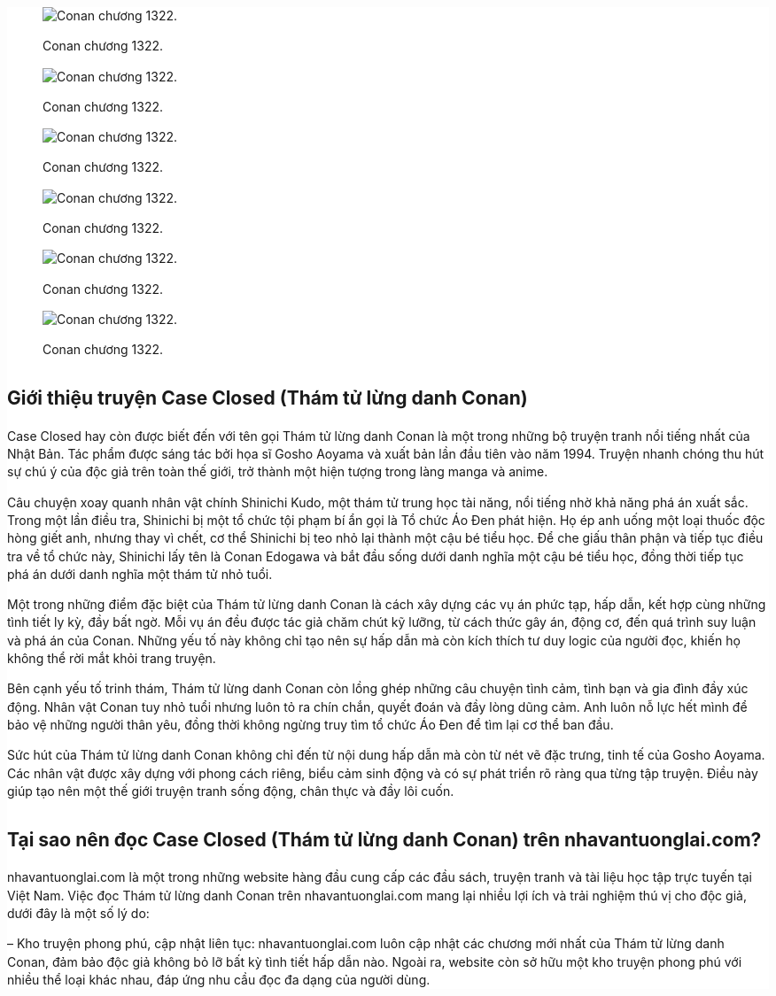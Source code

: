 <figure><img src="https://data.nhavantuonglai.com/image/manga/gosho-aoyama-case-closed-1322-13.jpg" alt="Conan chương 1322." title="Conan chương 1322." height=100% width=100%><figcaption></p>Conan chương 1322.</p></figcaption></figure>

<figure><img src="https://data.nhavantuonglai.com/image/manga/gosho-aoyama-case-closed-1322-14.jpg" alt="Conan chương 1322." title="Conan chương 1322." height=100% width=100%><figcaption></p>Conan chương 1322.</p></figcaption></figure>

<figure><img src="https://data.nhavantuonglai.com/image/manga/gosho-aoyama-case-closed-1322-15.jpg" alt="Conan chương 1322." title="Conan chương 1322." height=100% width=100%><figcaption></p>Conan chương 1322.</p></figcaption></figure>

<figure><img src="https://data.nhavantuonglai.com/image/manga/gosho-aoyama-case-closed-1322-16.jpg" alt="Conan chương 1322." title="Conan chương 1322." height=100% width=100%><figcaption></p>Conan chương 1322.</p></figcaption></figure>

<figure><img src="https://data.nhavantuonglai.com/image/manga/gosho-aoyama-case-closed-1322-17.jpg" alt="Conan chương 1322." title="Conan chương 1322." height=100% width=100%><figcaption></p>Conan chương 1322.</p></figcaption></figure>

<figure><img src="https://data.nhavantuonglai.com/image/manga/gosho-aoyama-case-closed-1322-18.jpg" alt="Conan chương 1322." title="Conan chương 1322." height=100% width=100%><figcaption></p>Conan chương 1322.</p></figcaption></figure>

## Giới thiệu truyện Case Closed (Thám tử lừng danh Conan)

Case Closed hay còn được biết đến với tên gọi Thám tử lừng danh Conan là một trong những bộ truyện tranh nổi tiếng nhất của Nhật Bản. Tác phẩm được sáng tác bởi họa sĩ Gosho Aoyama và xuất bản lần đầu tiên vào năm 1994. Truyện nhanh chóng thu hút sự chú ý của độc giả trên toàn thế giới, trở thành một hiện tượng trong làng manga và anime.

Câu chuyện xoay quanh nhân vật chính Shinichi Kudo, một thám tử trung học tài năng, nổi tiếng nhờ khả năng phá án xuất sắc. Trong một lần điều tra, Shinichi bị một tổ chức tội phạm bí ẩn gọi là Tổ chức Áo Đen phát hiện. Họ ép anh uống một loại thuốc độc hòng giết anh, nhưng thay vì chết, cơ thể Shinichi bị teo nhỏ lại thành một cậu bé tiểu học. Để che giấu thân phận và tiếp tục điều tra về tổ chức này, Shinichi lấy tên là Conan Edogawa và bắt đầu sống dưới danh nghĩa một cậu bé tiểu học, đồng thời tiếp tục phá án dưới danh nghĩa một thám tử nhỏ tuổi.

Một trong những điểm đặc biệt của Thám tử lừng danh Conan là cách xây dựng các vụ án phức tạp, hấp dẫn, kết hợp cùng những tình tiết ly kỳ, đầy bất ngờ. Mỗi vụ án đều được tác giả chăm chút kỹ lưỡng, từ cách thức gây án, động cơ, đến quá trình suy luận và phá án của Conan. Những yếu tố này không chỉ tạo nên sự hấp dẫn mà còn kích thích tư duy logic của người đọc, khiến họ không thể rời mắt khỏi trang truyện.

Bên cạnh yếu tố trinh thám, Thám tử lừng danh Conan còn lồng ghép những câu chuyện tình cảm, tình bạn và gia đình đầy xúc động. Nhân vật Conan tuy nhỏ tuổi nhưng luôn tỏ ra chín chắn, quyết đoán và đầy lòng dũng cảm. Anh luôn nỗ lực hết mình để bảo vệ những người thân yêu, đồng thời không ngừng truy tìm tổ chức Áo Đen để tìm lại cơ thể ban đầu.

Sức hút của Thám tử lừng danh Conan không chỉ đến từ nội dung hấp dẫn mà còn từ nét vẽ đặc trưng, tinh tế của Gosho Aoyama. Các nhân vật được xây dựng với phong cách riêng, biểu cảm sinh động và có sự phát triển rõ ràng qua từng tập truyện. Điều này giúp tạo nên một thế giới truyện tranh sống động, chân thực và đầy lôi cuốn.

## Tại sao nên đọc Case Closed (Thám tử lừng danh Conan) trên nhavantuonglai.com?

nhavantuonglai.com là một trong những website hàng đầu cung cấp các đầu sách, truyện tranh và tài liệu học tập trực tuyến tại Việt Nam. Việc đọc Thám tử lừng danh Conan trên nhavantuonglai.com mang lại nhiều lợi ích và trải nghiệm thú vị cho độc giả, dưới đây là một số lý do:

– Kho truyện phong phú, cập nhật liên tục: nhavantuonglai.com luôn cập nhật các chương mới nhất của Thám tử lừng danh Conan, đảm bảo độc giả không bỏ lỡ bất kỳ tình tiết hấp dẫn nào. Ngoài ra, website còn sở hữu một kho truyện phong phú với nhiều thể loại khác nhau, đáp ứng nhu cầu đọc đa dạng của người dùng.
